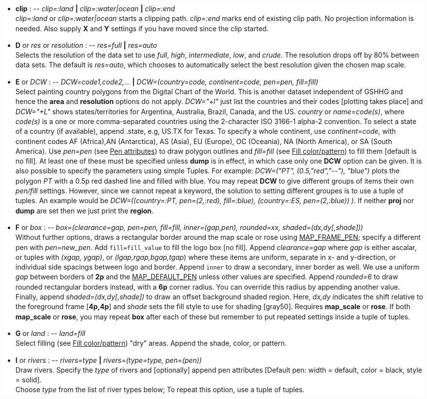 - **clip** : -- *clip=:land* **|**  *clip=:water|ocean* **|**  *clip=:end*\
   *clip=:land* or *clip=:water|ocean* starts a clipping path. *clip=:end* marks end of existing clip path.
   No projection information is needed. Also supply **X** and **Y** settings if you have moved since the
   clip started.

- **D** or *res* or *resolution* : -- *res=full* **|** *res=auto*\
   Selects the resolution of the data set to use *full*, *high*, *intermediate*, *low*, and *crude*. The resolution drops off by 80% between data sets. The default is *res=auto*, which chooses to automatically select the best resolution given the chosen map scale.

- **E** or *DCW* : -- *DCW=code1,code2,...* **|** *DCW=(country=code, continent=code, pen=pen, fill=fill)*\
   Select painting country polygons from the Digital Chart of the World. This is another dataset independent of GSHHG and hence the **area** and **resolution** options do not apply. *DCW="+l"* just list the countries and their codes [plotting takes place] and *DCW="+L"* shows states/territories for Argentina, Australia, Brazil, Canada, and the US. *country* or *name=code(s)*, where *code(s)* is a one or more comma-separated countries using the 2-character ISO 3166-1 alpha-2 convention. To select a state of a country (if available), append .state, e.g, US.TX for Texas. To specify a whole continent, use *continent=code*, with continent codes AF (Africa),AN (Antarctica), AS (Asia), EU (Europe), OC (Oceania), NA (North America), or SA (South America). Use *pen=pen* (see [Pen attributes](@ref)) to draw polygon outlines and *fill=fill* (see [Fill color/pattern](@ref)) to fill them [default is no fill]. At least one of these must be specified unless **dump** is in effect, in which case only one **DCW** option can be given. It is also possible to specify the parameters using simple Tuples. For example: *DCW=("PT", (0.5,"red","--"), "blue")* plots the polygon *PT* with a 0.5p red dashed line and filled with blue. You may repeat **DCW** to give different groups of items their own *pen/fill* settings. However, since we cannot repeat a keyword, the solution to setting different groupes is to use a tuple of tuples. An example would be *DCW=((country=:PT, pen=(2,:red), fill=:blue), (country=:ES, pen=(2,:blue)) )*. If neither **proj** nor **dump** are set then we just print the **region**.

- **F** or *box* : -- *box=(clearance=gap, pen=pen, fill=fill, inner=(gap,pen), rounded=xx, shaded=(dx,dy[,shade]))*\
   Without further options, draws a rectangular border around the map scale or rose using [MAP\_FRAME\_PEN](http://gmt.soest.hawaii.edu/doc/latest/gmt.conf.html#map-frame-pen); specify a different pen with *pen=new_pen*. Add ``fill=fill_value`` to fill the logo box [no fill]. Append *clearance=gap* where *gap* is either ascalar, or tuples with *(xgap, ygap)*, or *(lgap,rgap,bgap,tgap*) where these items are uniform, separate in x- and y-direction, or individual side spacings between logo and border. Append ``inner`` to draw a secondary, inner border as well. We use a uniform *gap* between borders of **2p** and the [MAP\_DEFAULT\_PEN](http://gmt.soest.hawaii.edu/doc/latest/gmt.conf.html#map-default-pen) unless other values are specified. Append *rounded=6* to draw rounded rectangular borders instead, with a **6p** corner radius. You can override this radius by appending another value. Finally, append *shaded=(dx,dy[,shade])* to draw an offset background shaded region. Here, *dx,dy* indicates the shift relative to the foreground frame [**4p,4p**] and *shade* sets the fill style to use for shading [gray50]. Requires **map_scale** or **rose**.  If both **map_scale** or **rose**, you may repeat **box** after each of these but remember to put repeated settings inside a tuple of tuples.

- **G** or *land* : -- *land=fill*\
   Select filling (see [Fill color/pattern](@ref)) "dry" areas. Append the shade, color, or pattern.

- **I** or *rivers* : -- *rivers=type* **|** *rivers=(type=type, pen=(pen))*\
   Draw rivers. Specify the *type* of rivers and [optionally] append pen attributes [Default pen: width = default, color = black, style = solid].\
   Choose *type* from the list of river types below; To repeat this option, use a tuple of tuples.
